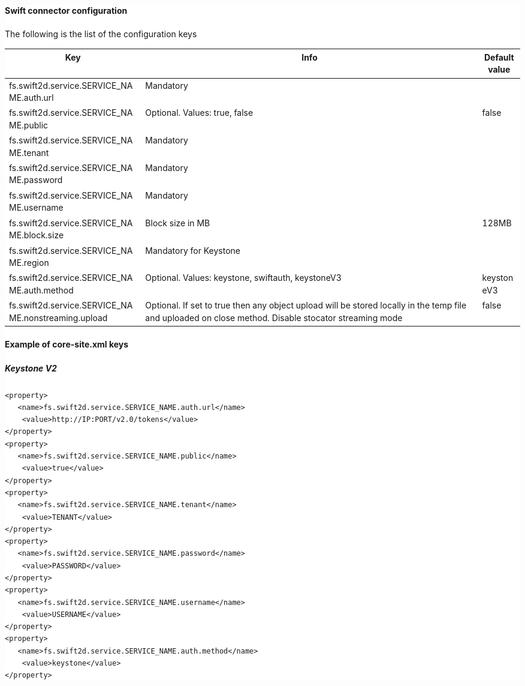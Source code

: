 	
   	
#### Swift connector configuration
The following is the list of the configuration keys

| Key | Info | Default value |
| --- | ------------ | ------------- |
|fs.swift2d.service.SERVICE_NAME.auth.url | Mandatory |
|fs.swift2d.service.SERVICE_NAME.public | Optional. Values: true, false | false |
|fs.swift2d.service.SERVICE_NAME.tenant | Mandatory |
|fs.swift2d.service.SERVICE_NAME.password |  Mandatory |
|fs.swift2d.service.SERVICE_NAME.username | Mandatory |
|fs.swift2d.service.SERVICE_NAME.block.size | Block size in MB | 128MB |
|fs.swift2d.service.SERVICE_NAME.region | Mandatory for Keystone|
|fs.swift2d.service.SERVICE_NAME.auth.method | Optional. Values: keystone, swiftauth, keystoneV3| keystoneV3
|fs.swift2d.service.SERVICE_NAME.nonstreaming.upload | Optional. If set to true then any object upload will be stored locally in the temp file and uploaded on close method. Disable stocator streaming mode | false



#### Example of core-site.xml keys
##### Keystone V2

	<property>
       <name>fs.swift2d.service.SERVICE_NAME.auth.url</name>
    	<value>http://IP:PORT/v2.0/tokens</value>
	</property>
	<property>
       <name>fs.swift2d.service.SERVICE_NAME.public</name>
    	<value>true</value>
	</property>
	<property>
       <name>fs.swift2d.service.SERVICE_NAME.tenant</name>
    	<value>TENANT</value>
	</property>
	<property>
       <name>fs.swift2d.service.SERVICE_NAME.password</name>
    	<value>PASSWORD</value>
	</property>
	<property>
       <name>fs.swift2d.service.SERVICE_NAME.username</name>
    	<value>USERNAME</value>
	</property>
	<property>
       <name>fs.swift2d.service.SERVICE_NAME.auth.method</name>
    	<value>keystone</value>
	</property>
	